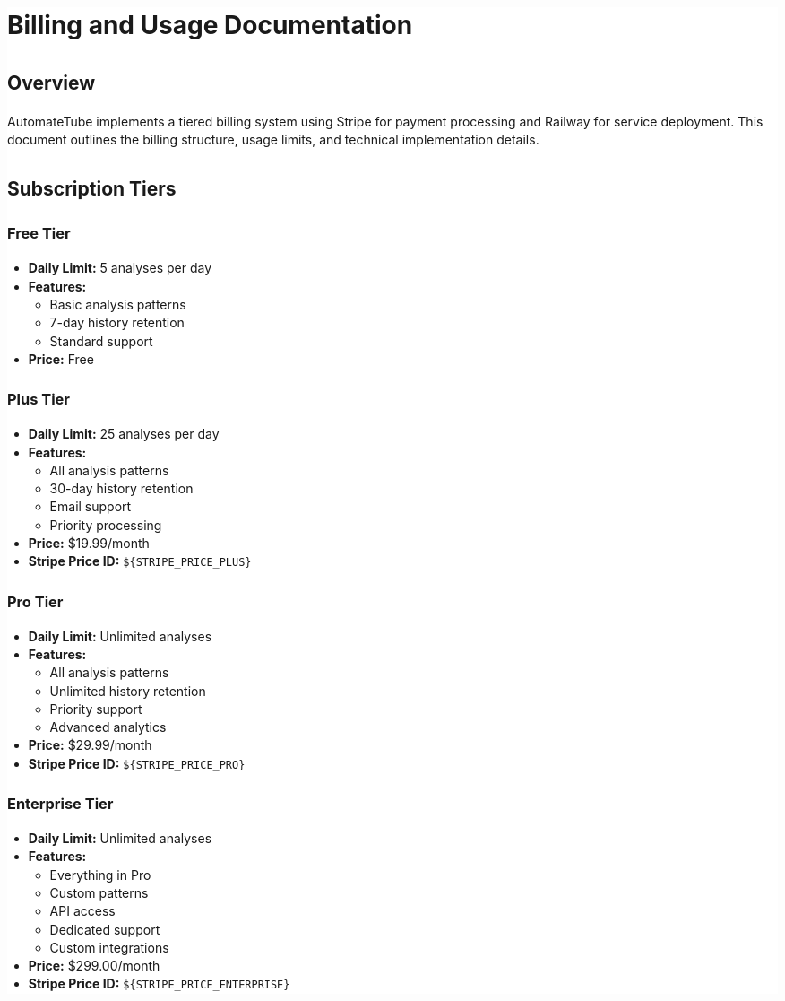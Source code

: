 # Billing and Usage Documentation

## Overview
AutomateTube implements a tiered billing system using Stripe for payment processing and Railway for service deployment. This document outlines the billing structure, usage limits, and technical implementation details.

## Subscription Tiers

### Free Tier
- **Daily Limit:** 5 analyses per day
- **Features:**
  - Basic analysis patterns
  - 7-day history retention
  - Standard support
- **Price:** Free

### Plus Tier
- **Daily Limit:** 25 analyses per day
- **Features:**
  - All analysis patterns
  - 30-day history retention
  - Email support
  - Priority processing
- **Price:** $19.99/month
- **Stripe Price ID:** `${STRIPE_PRICE_PLUS}`

### Pro Tier
- **Daily Limit:** Unlimited analyses
- **Features:**
  - All analysis patterns
  - Unlimited history retention
  - Priority support
  - Advanced analytics
- **Price:** $29.99/month
- **Stripe Price ID:** `${STRIPE_PRICE_PRO}`

### Enterprise Tier
- **Daily Limit:** Unlimited analyses
- **Features:**
  - Everything in Pro
  - Custom patterns
  - API access
  - Dedicated support
  - Custom integrations
- **Price:** $299.00/month
- **Stripe Price ID:** `${STRIPE_PRICE_ENTERPRISE}`
